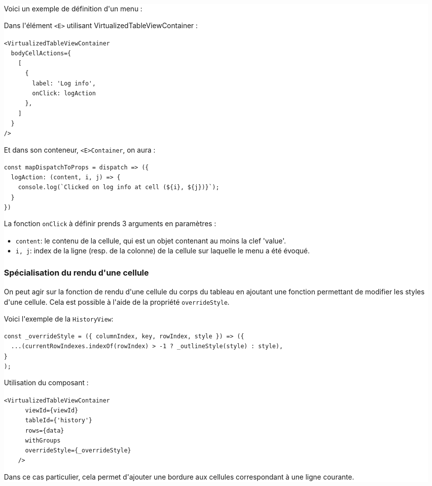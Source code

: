 Voici un exemple de définition d'un menu :

Dans l'élément `<E>` utilisant VirtualizedTableViewContainer :

```
<VirtualizedTableViewContainer
  bodyCellActions={
    [
      {
        label: 'Log info',
        onClick: logAction
      },
    ]
  }
/>
```

Et dans son conteneur, `<E>Container`, on aura :

```
const mapDispatchToProps = dispatch => ({
  logAction: (content, i, j) => {
    console.log(`Clicked on log info at cell (${i}, ${j})}`);
  } 
})
```

La fonction `onClick` à définir prends 3 arguments en paramètres :
- `content`: le contenu de la cellule, qui est un objet contenant au moins la clef 'value'.
- `i, j`: index de la ligne (resp. de la colonne) de la cellule sur laquelle le menu a été évoqué.


### Spécialisation du rendu d'une cellule

On peut agir sur la fonction de rendu d'une cellule du corps du tableau en ajoutant
une fonction permettant de modifier les styles d'une cellule.
Cela est possible à l'aide de la propriété `overrideStyle`.

Voici l'exemple de la `HistoryView`:
```
const _overrideStyle = ({ columnIndex, key, rowIndex, style }) => ({
  ...(currentRowIndexes.indexOf(rowIndex) > -1 ? _outlineStyle(style) : style),
}
);
```

Utilisation du composant : 
```
<VirtualizedTableViewContainer
	  viewId={viewId}
	  tableId={'history'}
	  rows={data}
	  withGroups
	  overrideStyle={_overrideStyle}
	/>
``` 
Dans ce cas particulier, cela permet d'ajouter une bordure aux cellules correspondant à
une ligne courante.
